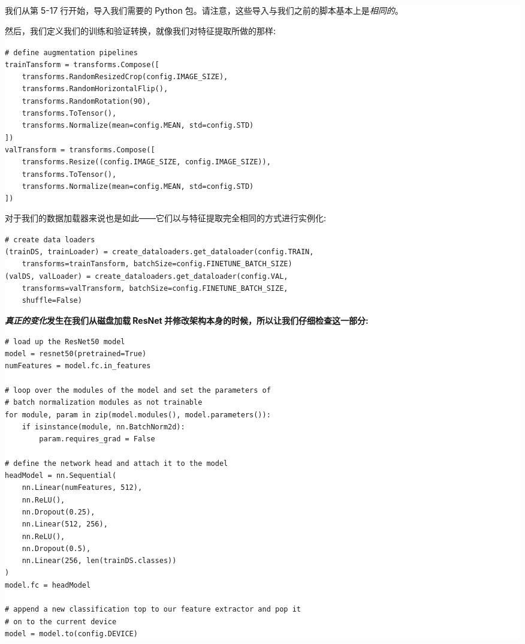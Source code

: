我们从第 5-17 行开始，导入我们需要的 Python 包。请注意，这些导入与我们之前的脚本基本上是*相同的*。

然后，我们定义我们的训练和验证转换，就像我们对特征提取所做的那样:

```
# define augmentation pipelines
trainTansform = transforms.Compose([
	transforms.RandomResizedCrop(config.IMAGE_SIZE),
	transforms.RandomHorizontalFlip(),
	transforms.RandomRotation(90),
	transforms.ToTensor(),
	transforms.Normalize(mean=config.MEAN, std=config.STD)
])
valTransform = transforms.Compose([
	transforms.Resize((config.IMAGE_SIZE, config.IMAGE_SIZE)),
	transforms.ToTensor(),
	transforms.Normalize(mean=config.MEAN, std=config.STD)
])
```

对于我们的数据加载器来说也是如此——它们以与特征提取完全相同的方式进行实例化:

```
# create data loaders
(trainDS, trainLoader) = create_dataloaders.get_dataloader(config.TRAIN,
	transforms=trainTansform, batchSize=config.FINETUNE_BATCH_SIZE)
(valDS, valLoader) = create_dataloaders.get_dataloader(config.VAL,
	transforms=valTransform, batchSize=config.FINETUNE_BATCH_SIZE,
	shuffle=False)
```

***真正的变化*发生在我们从磁盘加载 ResNet 并修改架构本身的时候，所以让我们仔细检查这一部分:**

```
# load up the ResNet50 model
model = resnet50(pretrained=True)
numFeatures = model.fc.in_features

# loop over the modules of the model and set the parameters of
# batch normalization modules as not trainable
for module, param in zip(model.modules(), model.parameters()):
	if isinstance(module, nn.BatchNorm2d):
		param.requires_grad = False

# define the network head and attach it to the model
headModel = nn.Sequential(
	nn.Linear(numFeatures, 512),
	nn.ReLU(),
	nn.Dropout(0.25),
	nn.Linear(512, 256),
	nn.ReLU(),
	nn.Dropout(0.5),
	nn.Linear(256, len(trainDS.classes))
)
model.fc = headModel

# append a new classification top to our feature extractor and pop it
# on to the current device
model = model.to(config.DEVICE)
```
